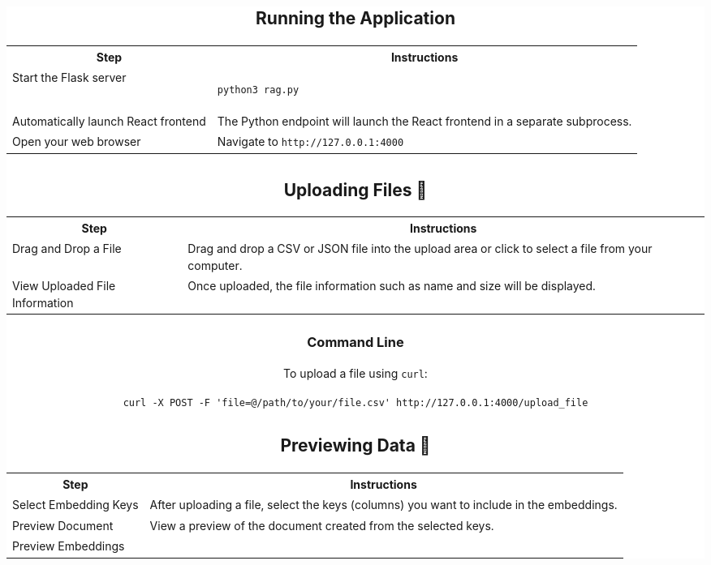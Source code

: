<h2 align="center">Running the Application</h2>

<div align="center">
  <table>
    <tr>
      <th>Step</th>
      <th>Instructions</th>
    </tr>
    <tr>
      <td>Start the Flask server</td>
      <td><pre><code>python3 rag.py</code></pre></td>
    </tr>
    <tr>
      <td>Automatically launch React frontend</td>
      <td>The Python endpoint will launch the React frontend in a separate subprocess.</td>
    </tr>
    <tr>
      <td>Open your web browser</td>
      <td>Navigate to <code>http://127.0.0.1:4000</code></td>
    </tr>
  </table>
</div>

<h2 align="center">Uploading Files 📂</h2>


<div align="center">
  <table>
    <tr>
      <th>Step</th>
      <th>Instructions</th>
    </tr>
    <tr>
      <td>Drag and Drop a File</td>
      <td>Drag and drop a CSV or JSON file into the upload area or click to select a file from your computer.</td>
    </tr>
    <tr>
      <td>View Uploaded File Information</td>
      <td>Once uploaded, the file information such as name and size will be displayed.</td>
    </tr>
  </table>
  <h3>Command Line</h3>
  <p>To upload a file using <code>curl</code>:</p>
  <pre><code>curl -X POST -F 'file=@/path/to/your/file.csv' http://127.0.0.1:4000/upload_file</code></pre>
</div>

<h2 align="center">Previewing Data 🧐</h2>

<div align="center">
  <table>
    <tr>
      <th>Step</th>
      <th>Instructions</th>
    </tr>
    <tr>
      <td>Select Embedding Keys</td>
      <td>After uploading a file, select the keys (columns) you want to include in the embeddings.</td>
    </tr>
    <tr>
      <td>Preview Document</td>
      <td>View a preview of the document created from the selected keys.</td>
    </tr>
    <tr>
      <td>Preview Embeddings</td>